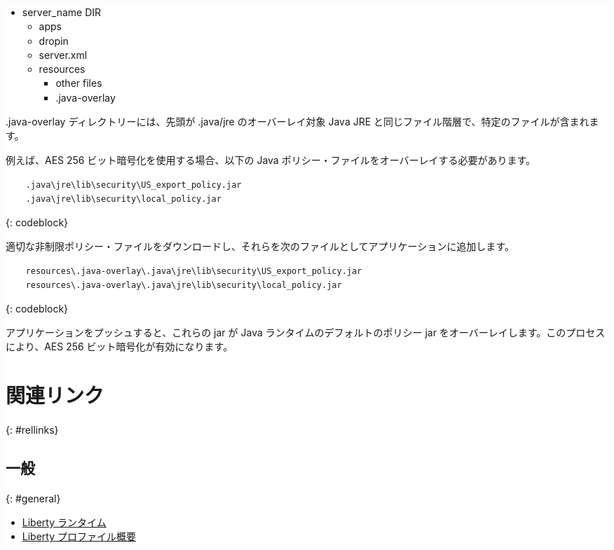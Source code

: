 
* server_name DIR
  * apps
  * dropin
  * server.xml
  * resources
    * other files
    * .java-overlay

.java-overlay ディレクトリーには、先頭が .java/jre のオーバーレイ対象 Java JRE と同じファイル階層で、特定のファイルが含まれます。

例えば、AES 256 ビット暗号化を使用する場合、以下の Java ポリシー・ファイルをオーバーレイする必要があります。

```
    .java\jre\lib\security\US_export_policy.jar
    .java\jre\lib\security\local_policy.jar
```
{: codeblock}

適切な非制限ポリシー・ファイルをダウンロードし、それらを次のファイルとしてアプリケーションに追加します。
```
    resources\.java-overlay\.java\jre\lib\security\US_export_policy.jar
    resources\.java-overlay\.java\jre\lib\security\local_policy.jar
```
{: codeblock}

アプリケーションをプッシュすると、これらの jar が Java ランタイムのデフォルトのポリシー jar をオーバーレイします。このプロセスにより、AES 256 ビット暗号化が有効になります。

# 関連リンク
{: #rellinks}
## 一般
{: #general}
* [Liberty ランタイム](index.html)
* [Liberty プロファイル概要](http://www-01.ibm.com/support/knowledgecenter/SSAW57_8.5.5/com.ibm.websphere.wlp.nd.doc/ae/cwlp_about.html)
